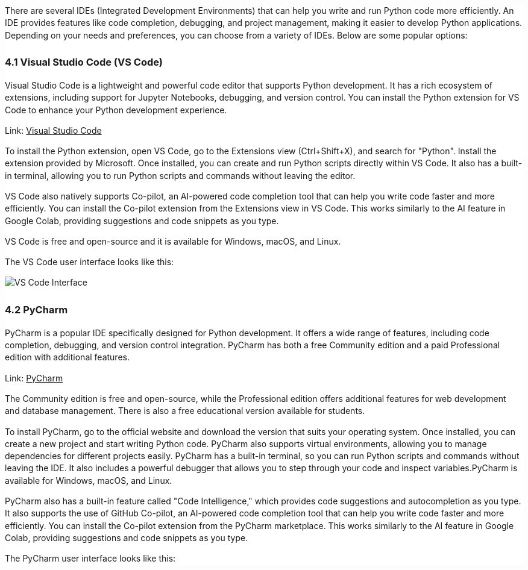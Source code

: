 There are several IDEs (Integrated Development Environments) that can help you write and run Python code more efficiently. An IDE provides features like code completion, debugging, and project management, making it easier to develop Python applications. Depending on your needs and preferences, you can choose from a variety of IDEs. Below are some popular options:

### 4.1 Visual Studio Code (VS Code)

Visual Studio Code is a lightweight and powerful code editor that supports Python development. It has a rich ecosystem of extensions, including support for Jupyter Notebooks, debugging, and version control. You can install the Python extension for VS Code to enhance your Python development experience.

Link: [Visual Studio Code](https://code.visualstudio.com/)

To install the Python extension, open VS Code, go to the Extensions view (Ctrl+Shift+X), and search for "Python". Install the extension provided by Microsoft. Once installed, you can create and run Python scripts directly within VS Code. It also has a built-in terminal, allowing you to run Python scripts and commands without leaving the editor.

VS Code also natively supports Co-pilot, an AI-powered code completion tool that can help you write code faster and more efficiently. You can install the Co-pilot extension from the Extensions view in VS Code. This works similarly to the AI feature in Google Colab, providing suggestions and code snippets as you type.

VS Code is free and open-source and it is available for Windows, macOS, and Linux. 

The VS Code user interface looks like this:

![VS Code Interface](https://code.visualstudio.com/assets/docs/getstarted/userinterface/hero.png)

### 4.2 PyCharm

PyCharm is a popular IDE specifically designed for Python development. It offers a wide range of features, including code completion, debugging, and version control integration. PyCharm has both a free Community edition and a paid Professional edition with additional features.

Link: [PyCharm](https://www.jetbrains.com/pycharm/)

The Community edition is free and open-source, while the Professional edition offers additional features for web development and database management. There is also a free educational version available for students.

To install PyCharm, go to the official website and download the version that suits your operating system. Once installed, you can create a new project and start writing Python code. PyCharm also supports virtual environments, allowing you to manage dependencies for different projects easily. PyCharm has a built-in terminal, so you can run Python scripts and commands without leaving the IDE. It also includes a powerful debugger that allows you to step through your code and inspect variables.PyCharm is available for Windows, macOS, and Linux.

PyCharm also has a built-in feature called "Code Intelligence," which provides code suggestions and autocompletion as you type. It also supports the use of GitHub Co-pilot, an AI-powered code completion tool that can help you write code faster and more efficiently. You can install the Co-pilot extension from the PyCharm marketplace. This works similarly to the AI feature in Google Colab, providing suggestions and code snippets as you type.

The PyCharm user interface looks like this:
